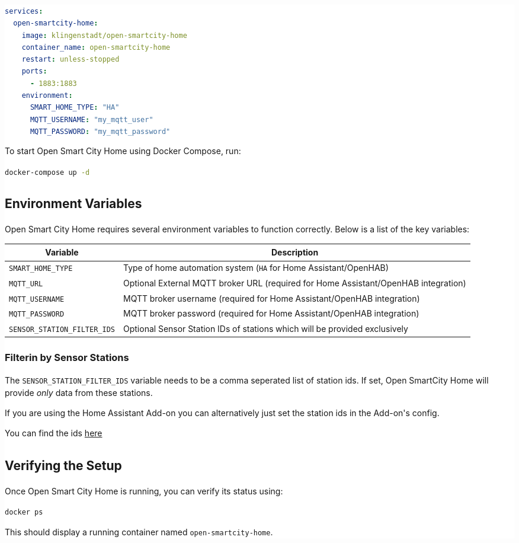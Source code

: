 ```yaml
services:
  open-smartcity-home:
    image: klingenstadt/open-smartcity-home
    container_name: open-smartcity-home
    restart: unless-stopped
    ports:
      - 1883:1883
    environment:
      SMART_HOME_TYPE: "HA"
      MQTT_USERNAME: "my_mqtt_user"
      MQTT_PASSWORD: "my_mqtt_password"
```

To start Open Smart City Home using Docker Compose, run:
```sh
docker-compose up -d
```

## Environment Variables
Open Smart City Home requires several environment variables to function correctly. Below is a list of the key variables:

| Variable | Description |
|----------|-------------|
| `SMART_HOME_TYPE` | Type of home automation system (`HA` for Home Assistant/OpenHAB) |
| `MQTT_URL` | Optional External MQTT broker URL (required for Home Assistant/OpenHAB integration) |
| `MQTT_USERNAME` | MQTT broker username (required for Home Assistant/OpenHAB integration) |
| `MQTT_PASSWORD` | MQTT broker password (required for Home Assistant/OpenHAB integration) |
| `SENSOR_STATION_FILTER_IDS` | Optional Sensor Station IDs of stations which will be provided exclusively |

### Filterin by Sensor Stations

The `SENSOR_STATION_FILTER_IDS` variable needs to be a comma seperated list of station ids. If set, Open SmartCity Home will provide *only* data from these stations.

If you are using the Home Assistant Add-on you can alternatively just set the station ids in the Add-on's config.

You can find the ids [here](https://masterportal.solingen.de/portale/smartcity/?Map/layerIds=5,16,987&visibility=true,true,true&transparency=0,0,0&Map/center=%5b366111,5670646%5d&Map/zoomLevel=3&uiStyle=simple)

## Verifying the Setup
Once Open Smart City Home is running, you can verify its status using:
```sh
docker ps
```
This should display a running container named `open-smartcity-home`.

